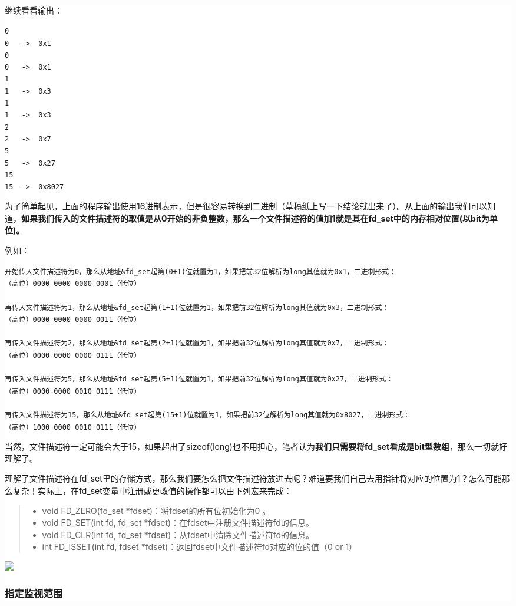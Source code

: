 继续看看输出：

```
0
0	->	0x1
0
0	->	0x1
1
1	->	0x3
1
1	->	0x3
2
2	->	0x7
5
5	->	0x27
15
15	->	0x8027
```

为了简单起见，上面的程序输出使用16进制表示，但是很容易转换到二进制（草稿纸上写一下结论就出来了）。从上面的输出我们可以知道，**如果我们传入的文件描述符的取值是从0开始的非负整数，那么一个文件描述符的值加1就是其在fd_set中的内存相对位置(以bit为单位)。**

例如：

```
开始传入文件描述符为0，那么从地址&fd_set起第(0+1)位就置为1，如果把前32位解析为long其值就为0x1，二进制形式：
（高位）0000 0000 0000 0001（低位）

再传入文件描述符为1，那么从地址&fd_set起第(1+1)位就置为1，如果把前32位解析为long其值就为0x3，二进制形式：
（高位）0000 0000 0000 0011（低位）

再传入文件描述符为2，那么从地址&fd_set起第(2+1)位就置为1，如果把前32位解析为long其值就为0x7，二进制形式：
（高位）0000 0000 0000 0111（低位）

再传入文件描述符为5，那么从地址&fd_set起第(5+1)位就置为1，如果把前32位解析为long其值就为0x27，二进制形式：
（高位）0000 0000 0010 0111（低位）

再传入文件描述符为15，那么从地址&fd_set起第(15+1)位就置为1，如果把前32位解析为long其值就为0x8027，二进制形式：
（高位）1000 0000 0010 0111（低位）
```

当然，文件描述符一定可能会大于15，如果超出了sizeof(long)也不用担心，笔者认为**我们只需要将fd_set看成是bit型数组**，那么一切就好理解了。

理解了文件描述符在fd_set里的存储方式，那么我们要怎么把文件描述符放进去呢？难道要我们自己去用指针将对应的位置为1？怎么可能那么复杂！实际上，在fd_set变量中注册或更改值的操作都可以由下列宏来完成：

> - void FD_ZERO(fd_set *fdset)：将fdset的所有位初始化为0 。
> - void FD_SET(int fd, fd_set *fdset)：在fdset中注册文件描述符fd的信息。 
> - void FD_CLR(int fd, fd_set *fdset)：从fdset中清除文件描述符fd的信息。
> - int FD_ISSET(int fd, fdset *fdset)：返回fdset中文件描述符fd对应的位的值（0 or 1）

![](https://cdn.jsdelivr.net/gh/zhyjc6/My-Pictures/2020/03/20200326231421.png)



### 指定监视范围
